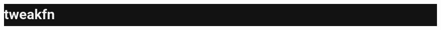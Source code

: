 # tweakfn
<!DOCTYPE html>
<html lang="it">
<head>
  <meta charset="UTF-8">
  <meta name="viewport" content="width=device-width, initial-scale=1">
  <title>Tweak by Nxzy</title>
  
  <link rel="preconnect" href="https://fonts.googleapis.com">
  <link rel="preconnect" href="https://fonts.gstatic.com" crossorigin>
  
  <link href="https://fonts.googleapis.com/css2?family=Orbitron:wght@700&display=swap" rel="stylesheet">
  
  <link href="https://fonts.googleapis.com/css2?family=Roboto&display=swap" rel="stylesheet">
  <style>
    /* Reset e stile base */
    * {
      margin: 0;
      padding: 0;
      box-sizing: border-box;
    }
    body {
      font-family: 'Roboto', sans-serif;
      background-color: #121212;
      color: #f0f0f0;
      line-height: 1.6;
    }
    a {
      color: inherit;
      text-decoration: none;
    }
    /* Header */
    header {
      background: #1e1e1e;
      padding: 20px;
      text-align: center;
      position: sticky;
      top: 0;
      z-index: 10;
    }
    .logo {
      font-family: 'Orbitron', sans-serif;
      font-size: 48px;
      color: #00ffea;
      text-transform: uppercase;
      letter-spacing: 2px;
      text-shadow: 
         0 0 10px #00ffea,
         0 0 20px #00ffea,
         0 0 40px #00ffea,
         0 0 80px #00ffea;
    }
    /* Hero Section */
    .hero {
      display: flex;
      flex-direction: column;
      align-items: center;
      justify-content: center;
      height: 40vh;
      background: url('https://via.placeholder.com/1500x600?text=Gaming+Background') center/cover no-repeat;
      text-align: center;